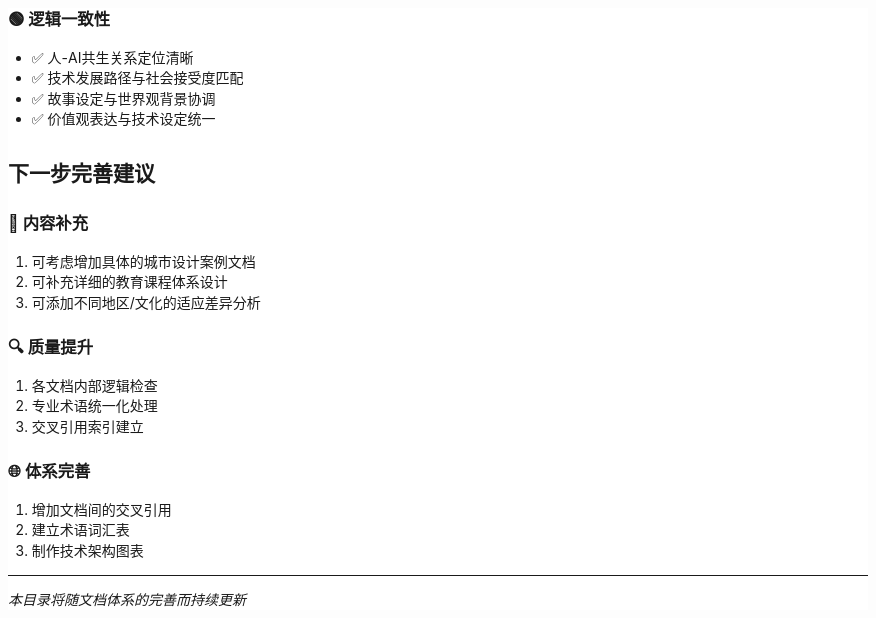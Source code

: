 ### 🟢 **逻辑一致性**
- ✅ 人-AI共生关系定位清晰
- ✅ 技术发展路径与社会接受度匹配
- ✅ 故事设定与世界观背景协调
- ✅ 价值观表达与技术设定统一

## 下一步完善建议

### 📝 **内容补充**
1. 可考虑增加具体的城市设计案例文档
2. 可补充详细的教育课程体系设计
3. 可添加不同地区/文化的适应差异分析

### 🔍 **质量提升**
1. 各文档内部逻辑检查
2. 专业术语统一化处理
3. 交叉引用索引建立

### 🌐 **体系完善**
1. 增加文档间的交叉引用
2. 建立术语词汇表
3. 制作技术架构图表

---

*本目录将随文档体系的完善而持续更新* 